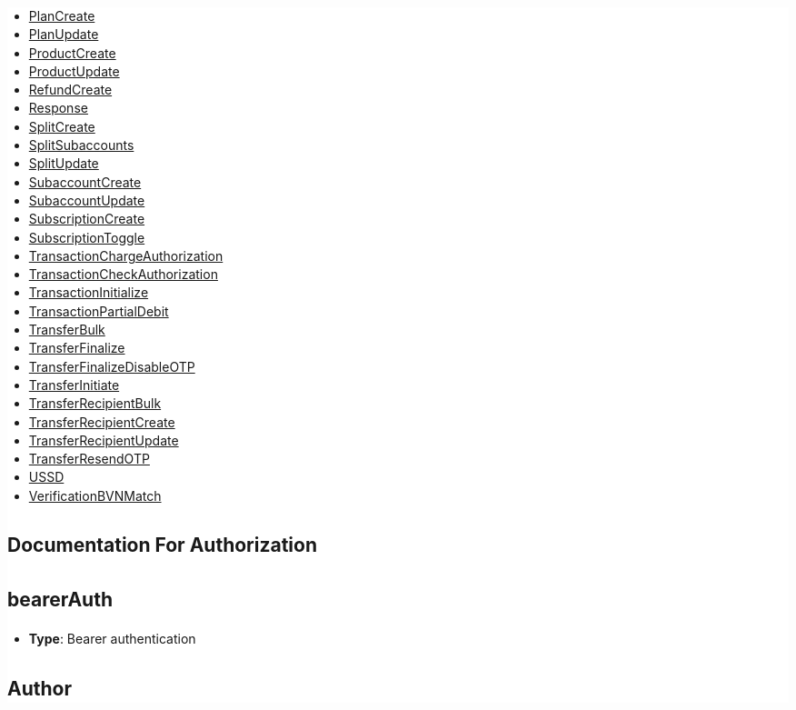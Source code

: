  - [PlanCreate](docs/PlanCreate.md)
 - [PlanUpdate](docs/PlanUpdate.md)
 - [ProductCreate](docs/ProductCreate.md)
 - [ProductUpdate](docs/ProductUpdate.md)
 - [RefundCreate](docs/RefundCreate.md)
 - [Response](docs/Response.md)
 - [SplitCreate](docs/SplitCreate.md)
 - [SplitSubaccounts](docs/SplitSubaccounts.md)
 - [SplitUpdate](docs/SplitUpdate.md)
 - [SubaccountCreate](docs/SubaccountCreate.md)
 - [SubaccountUpdate](docs/SubaccountUpdate.md)
 - [SubscriptionCreate](docs/SubscriptionCreate.md)
 - [SubscriptionToggle](docs/SubscriptionToggle.md)
 - [TransactionChargeAuthorization](docs/TransactionChargeAuthorization.md)
 - [TransactionCheckAuthorization](docs/TransactionCheckAuthorization.md)
 - [TransactionInitialize](docs/TransactionInitialize.md)
 - [TransactionPartialDebit](docs/TransactionPartialDebit.md)
 - [TransferBulk](docs/TransferBulk.md)
 - [TransferFinalize](docs/TransferFinalize.md)
 - [TransferFinalizeDisableOTP](docs/TransferFinalizeDisableOTP.md)
 - [TransferInitiate](docs/TransferInitiate.md)
 - [TransferRecipientBulk](docs/TransferRecipientBulk.md)
 - [TransferRecipientCreate](docs/TransferRecipientCreate.md)
 - [TransferRecipientUpdate](docs/TransferRecipientUpdate.md)
 - [TransferResendOTP](docs/TransferResendOTP.md)
 - [USSD](docs/USSD.md)
 - [VerificationBVNMatch](docs/VerificationBVNMatch.md)


## Documentation For Authorization


## bearerAuth

- **Type**: Bearer authentication


## Author




